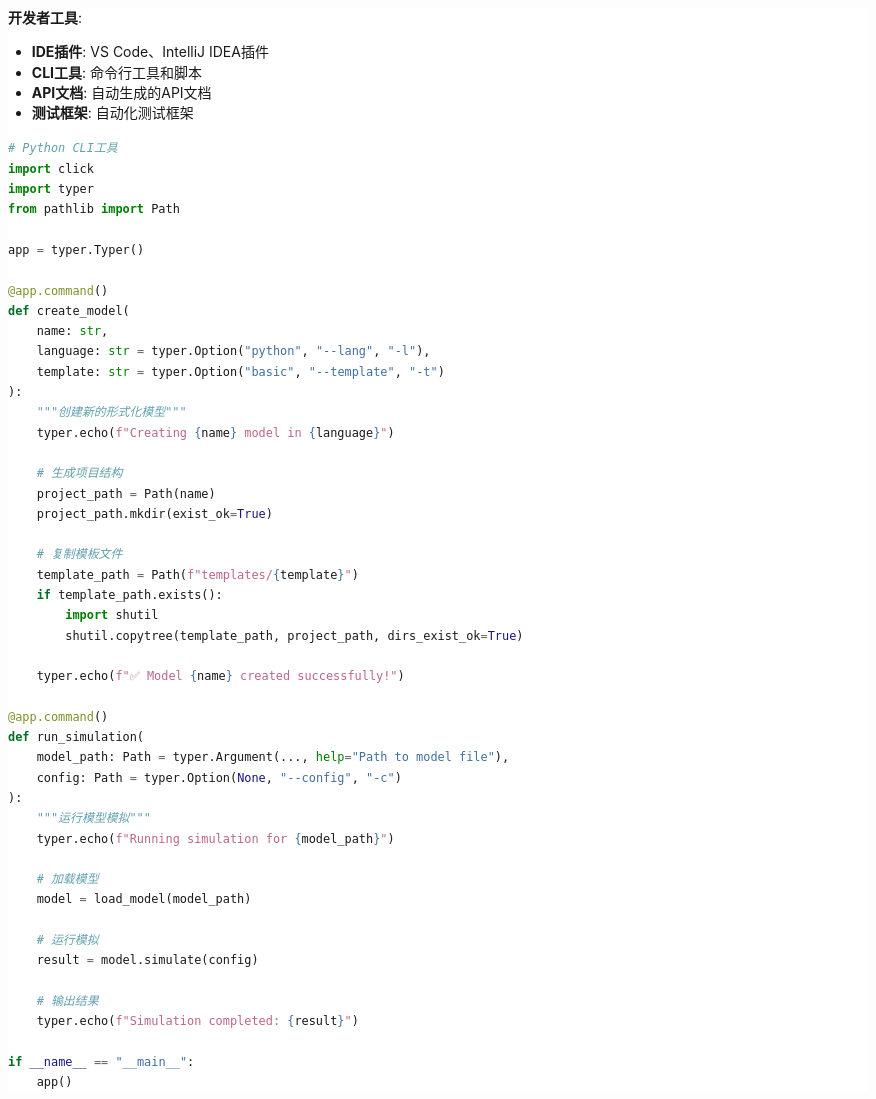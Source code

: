 **开发者工具**:

- **IDE插件**: VS Code、IntelliJ IDEA插件
- **CLI工具**: 命令行工具和脚本
- **API文档**: 自动生成的API文档
- **测试框架**: 自动化测试框架

```python
# Python CLI工具
import click
import typer
from pathlib import Path

app = typer.Typer()

@app.command()
def create_model(
    name: str,
    language: str = typer.Option("python", "--lang", "-l"),
    template: str = typer.Option("basic", "--template", "-t")
):
    """创建新的形式化模型"""
    typer.echo(f"Creating {name} model in {language}")
    
    # 生成项目结构
    project_path = Path(name)
    project_path.mkdir(exist_ok=True)
    
    # 复制模板文件
    template_path = Path(f"templates/{template}")
    if template_path.exists():
        import shutil
        shutil.copytree(template_path, project_path, dirs_exist_ok=True)
    
    typer.echo(f"✅ Model {name} created successfully!")

@app.command()
def run_simulation(
    model_path: Path = typer.Argument(..., help="Path to model file"),
    config: Path = typer.Option(None, "--config", "-c")
):
    """运行模型模拟"""
    typer.echo(f"Running simulation for {model_path}")
    
    # 加载模型
    model = load_model(model_path)
    
    # 运行模拟
    result = model.simulate(config)
    
    # 输出结果
    typer.echo(f"Simulation completed: {result}")

if __name__ == "__main__":
    app()
```
